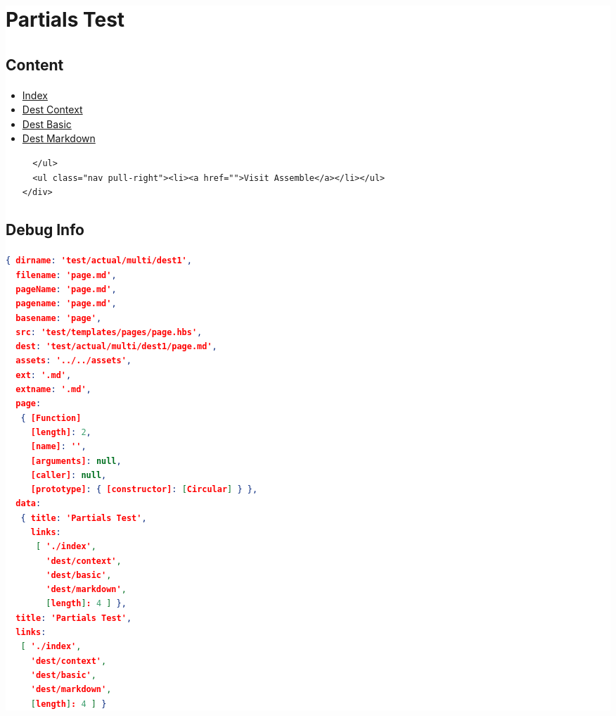 # Partials Test

## Content


<div class="navbar navbar-fixed-top">
  <div class="navbar-inner">
    <div class="container">
      <ul class="nav">
        <li><a href="./index.html">Index</a></li>
        <li><a href="dest/context.html">Dest Context</a></li>
        <li><a href="dest/basic.html">Dest Basic</a></li>
        <li><a href="dest/markdown.html">Dest Markdown</a></li>
        
      </ul>
      <ul class="nav pull-right"><li><a href="">Visit Assemble</a></li></ul>
    </div>
  </div>
</div>



## Debug Info
``` json
{ dirname: 'test/actual/multi/dest1',
  filename: 'page.md',
  pageName: 'page.md',
  pagename: 'page.md',
  basename: 'page',
  src: 'test/templates/pages/page.hbs',
  dest: 'test/actual/multi/dest1/page.md',
  assets: '../../assets',
  ext: '.md',
  extname: '.md',
  page: 
   { [Function]
     [length]: 2,
     [name]: '',
     [arguments]: null,
     [caller]: null,
     [prototype]: { [constructor]: [Circular] } },
  data: 
   { title: 'Partials Test',
     links: 
      [ './index',
        'dest/context',
        'dest/basic',
        'dest/markdown',
        [length]: 4 ] },
  title: 'Partials Test',
  links: 
   [ './index',
     'dest/context',
     'dest/basic',
     'dest/markdown',
     [length]: 4 ] }
```
